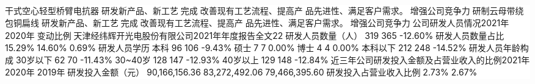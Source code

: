 干式空心轻型桥臂电抗器
研发新产品、新工艺
完成
改善现有工艺流程、提高产
品先进性、满足客户需求。
增强公司竞争力
研制云母带绕包铜扁线
研发新产品、新工艺
完成
改善现有工艺流程、提高产
品先进性、满足客户需求。
增强公司竞争力
公司研发人员情况2021年
2020年
变动比例
天津经纬辉开光电股份有限公司2021年年度报告全文22
研发人员数量（人）
319
365
-12.60%
研发人员数量占比
15.29%
14.60%
0.69%
研发人员学历
本科
96
106
-9.43%
硕士
7
7
0.00%
博士
4
4
0.00%
本科以下
212
248
-14.52%
研发人员年龄构成
30岁以下
62
70
-11.43%
30~40岁
128
147
-12.93%
40岁以上
129
148
-12.84%
近三年公司研发投入金额及占营业收入的比例2021年
2020年
2019年
研发投入金额（元）
90,166,156.36
83,272,492.06
79,466,395.60
研发投入占营业收入比例
2.73%
2.67%